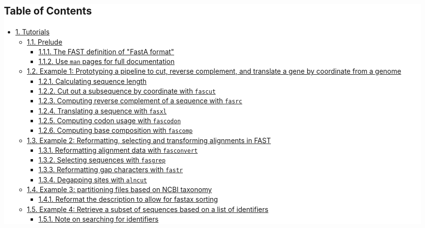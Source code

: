 <div id="table-of-contents">
<h2>Table of Contents</h2>
<div id="text-table-of-contents">
<ul>
<li><a href="#sec-1">1. Tutorials</a>
<ul>
<li><a href="#sec-1-1">1.1. Prelude</a>
<ul>
<li><a href="#sec-1-1-1">1.1.1. The FAST definition of "FastA format"</a></li>
<li><a href="#sec-1-1-2">1.1.2. Use <code>man</code> pages for full documentation</a></li>
</ul>
</li>
<li><a href="#sec-1-2">1.2. Example 1: Prototyping a pipeline to cut, reverse complement, and translate a gene by coordinate from a genome</a>
<ul>
<li><a href="#sec-1-2-1">1.2.1. Calculating sequence length</a></li>
<li><a href="#sec-1-2-2">1.2.2. Cut out a subsequence by coordinate with <code>fascut</code></a></li>
<li><a href="#sec-1-2-3">1.2.3. Computing reverse complement of a sequence with <code>fasrc</code></a></li>
<li><a href="#sec-1-2-4">1.2.4. Translating a sequence with <code>fasxl</code></a></li>
<li><a href="#sec-1-2-5">1.2.5. Computing codon usage with <code>fascodon</code></a></li>
<li><a href="#sec-1-2-6">1.2.6. Computing base composition with <code>fascomp</code></a></li>
</ul>
</li>
<li><a href="#sec-1-3">1.3. Example 2: Reformatting, selecting and transforming alignments in FAST</a>
<ul>
<li><a href="#sec-1-3-1">1.3.1. Reformatting alignment data with <code>fasconvert</code></a></li>
<li><a href="#sec-1-3-2">1.3.2. Selecting sequences with <code>fasgrep</code></a></li>
<li><a href="#sec-1-3-3">1.3.3. Reformatting gap characters with <code>fastr</code></a></li>
<li><a href="#sec-1-3-4">1.3.4. Degapping sites with <code>alncut</code></a></li>
</ul>
</li>
<li><a href="#sec-1-4">1.4. Example 3: partitioning files based on NCBI taxonomy</a>
<ul>
<li><a href="#sec-1-4-1">1.4.1. Reformat the description to allow for fastax sorting</a></li>
</ul>
</li>
<li><a href="#sec-1-5">1.5. Example 4: Retrieve a subset of sequences based on a list of identifiers</a>
<ul>
<li><a href="#sec-1-5-1">1.5.1. Note on searching for identifiers</a></li>
</ul>
</li>
</ul>
</li>
</ul>
</div>
</div>
